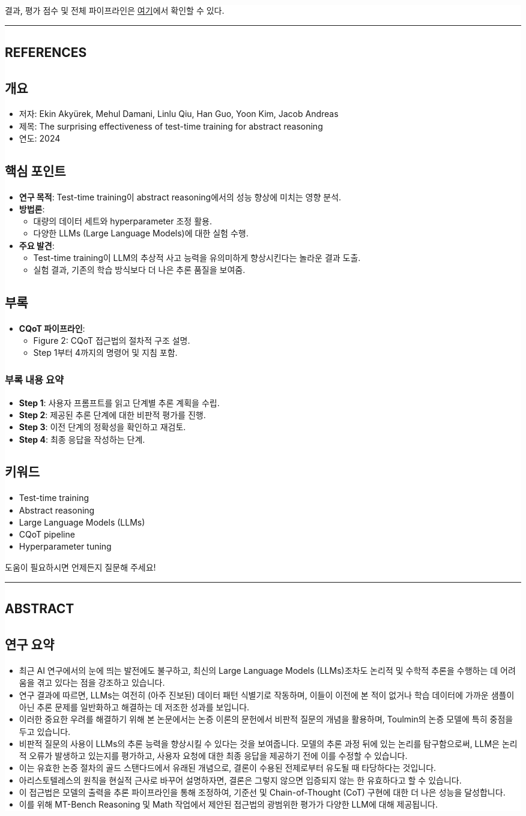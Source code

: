 결과, 평가 점수 및 전체 파이프라인은 [여기](https://github.com/FCast07/CQoT)에서 확인할 수 있다.

---

## REFERENCES

## 개요
- 저자: Ekin Akyürek, Mehul Damani, Linlu Qiu, Han Guo, Yoon Kim, Jacob Andreas
- 제목: The surprising effectiveness of test-time training for abstract reasoning
- 연도: 2024

## 핵심 포인트
- **연구 목적**: Test-time training이 abstract reasoning에서의 성능 향상에 미치는 영향 분석.
- **방법론**: 
  - 대량의 데이터 세트와 hyperparameter 조정 활용.
  - 다양한 LLMs (Large Language Models)에 대한 실험 수행.
- **주요 발견**:
  - Test-time training이 LLM의 추상적 사고 능력을 유의미하게 향상시킨다는 놀라운 결과 도출.
  - 실험 결과, 기존의 학습 방식보다 더 나은 추론 품질을 보여줌. 

## 부록
- **CQoT 파이프라인**:
  - Figure 2: CQoT 접근법의 절차적 구조 설명.
  - Step 1부터 4까지의 명령어 및 지침 포함.

### 부록 내용 요약
- **Step 1**: 사용자 프롬프트를 읽고 단계별 추론 계획을 수립. 
- **Step 2**: 제공된 추론 단계에 대한 비판적 평가를 진행. 
- **Step 3**: 이전 단계의 정확성을 확인하고 재검토. 
- **Step 4**: 최종 응답을 작성하는 단계.

## 키워드
- Test-time training
- Abstract reasoning
- Large Language Models (LLMs)
- CQoT pipeline
- Hyperparameter tuning

도움이 필요하시면 언제든지 질문해 주세요!

---

## ABSTRACT

## 연구 요약

- 최근 AI 연구에서의 눈에 띄는 발전에도 불구하고, 최신의 Large Language Models (LLMs)조차도 논리적 및 수학적 추론을 수행하는 데 어려움을 겪고 있다는 점을 강조하고 있습니다.
- 연구 결과에 따르면, LLMs는 여전히 (아주 진보된) 데이터 패턴 식별기로 작동하며, 이들이 이전에 본 적이 없거나 학습 데이터에 가까운 샘플이 아닌 추론 문제를 일반화하고 해결하는 데 저조한 성과를 보입니다.
- 이러한 중요한 우려를 해결하기 위해 본 논문에서는 논증 이론의 문헌에서 비판적 질문의 개념을 활용하며, Toulmin의 논증 모델에 특히 중점을 두고 있습니다.
- 비판적 질문의 사용이 LLMs의 추론 능력을 향상시킬 수 있다는 것을 보여줍니다. 모델의 추론 과정 뒤에 있는 논리를 탐구함으로써, LLM은 논리적 오류가 발생하고 있는지를 평가하고, 사용자 요청에 대한 최종 응답을 제공하기 전에 이를 수정할 수 있습니다. 
- 이는 유효한 논증 절차의 골드 스탠다드에서 유래된 개념으로, 결론이 수용된 전제로부터 유도될 때 타당하다는 것입니다.
- 아리스토텔레스의 원칙을 현실적 근사로 바꾸어 설명하자면, 결론은 그렇지 않으면 입증되지 않는 한 유효하다고 할 수 있습니다.
- 이 접근법은 모델의 출력을 추론 파이프라인을 통해 조정하여, 기준선 및 Chain-of-Thought (CoT) 구현에 대한 더 나은 성능을 달성합니다.
- 이를 위해 MT-Bench Reasoning 및 Math 작업에서 제안된 접근법의 광범위한 평가가 다양한 LLM에 대해 제공됩니다.
